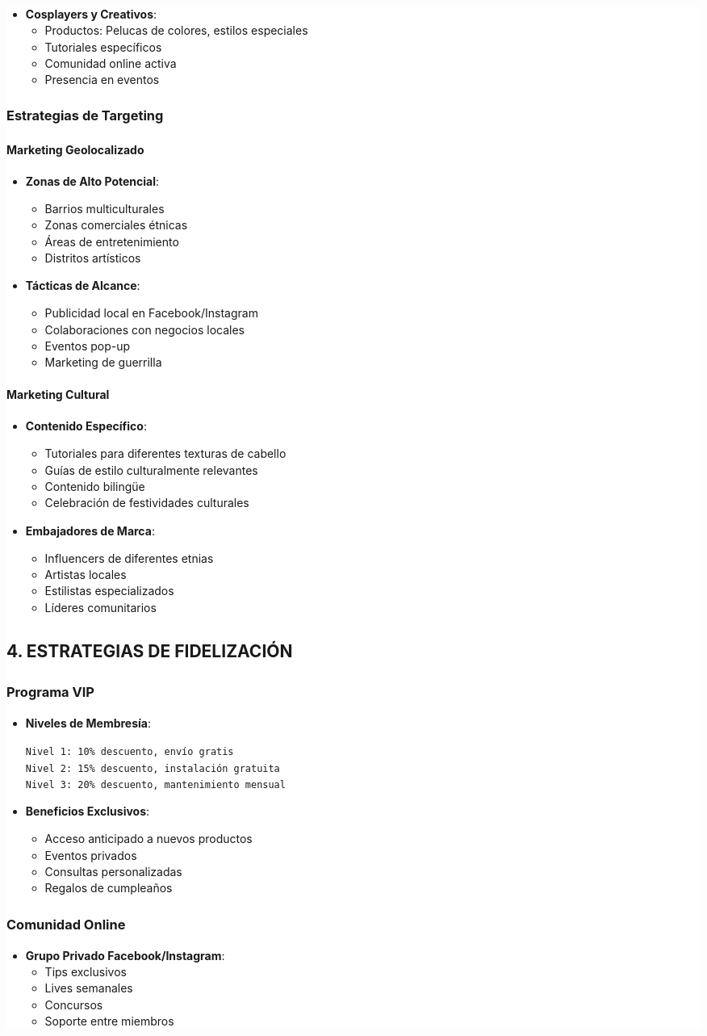 - **Cosplayers y Creativos**:
  - Productos: Pelucas de colores, estilos especiales
  - Tutoriales específicos
  - Comunidad online activa
  - Presencia en eventos

### Estrategias de Targeting

#### Marketing Geolocalizado
- **Zonas de Alto Potencial**:
  - Barrios multiculturales
  - Zonas comerciales étnicas
  - Áreas de entretenimiento
  - Distritos artísticos

- **Tácticas de Alcance**:
  - Publicidad local en Facebook/Instagram
  - Colaboraciones con negocios locales
  - Eventos pop-up
  - Marketing de guerrilla

#### Marketing Cultural
- **Contenido Específico**:
  - Tutoriales para diferentes texturas de cabello
  - Guías de estilo culturalmente relevantes
  - Contenido bilingüe
  - Celebración de festividades culturales

- **Embajadores de Marca**:
  - Influencers de diferentes etnias
  - Artistas locales
  - Estilistas especializados
  - Líderes comunitarios

## 4. ESTRATEGIAS DE FIDELIZACIÓN

### Programa VIP
- **Niveles de Membresía**:
  ```
  Nivel 1: 10% descuento, envío gratis
  Nivel 2: 15% descuento, instalación gratuita
  Nivel 3: 20% descuento, mantenimiento mensual
  ```

- **Beneficios Exclusivos**:
  - Acceso anticipado a nuevos productos
  - Eventos privados
  - Consultas personalizadas
  - Regalos de cumpleaños

### Comunidad Online
- **Grupo Privado Facebook/Instagram**:
  - Tips exclusivos
  - Lives semanales
  - Concursos
  - Soporte entre miembros
